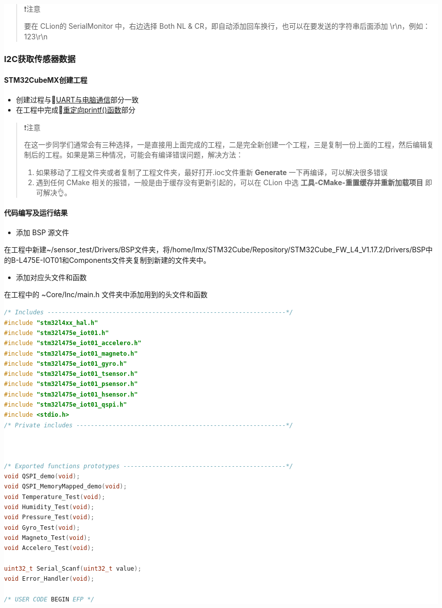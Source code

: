 > :exclamation:注意
>
> 要在 CLion的 SerialMonitor 中，右边选择 Both NL & CR，即自动添加回车换行，也可以在要发送的字符串后面添加 \r\n，例如：123\r\n

### I2C获取传感器数据

#### STM32CubeMX创建工程

- 创建过程与:link:<a href="#1">UART与电脑通信</a>部分一致
- 在工程中完成:link:<a href="#1">重定向printf()函数</a>部分

> :exclamation:注意
>
> 在这一步同学们通常会有三种选择，一是直接用上面完成的工程，二是完全新创建一个工程，三是复制一份上面的工程，然后编辑复制后的工程。如果是第三种情况，可能会有编译错误问题，解决方法：
>
> 1. 如果移动了工程文件夹或者复制了工程文件夹，最好打开.ioc文件重新 **Generate** 一下再编译，可以解决很多错误
> 2. 遇到任何 CMake 相关的报错，一般是由于缓存没有更新引起的，可以在 CLion 中选 **工具-CMake-重置缓存并重新加载项目** 即可解决:ok_hand:。

#### 代码编写及运行结果

- 添加 BSP 源文件

在工程中新建~/sensor_test/Drivers/BSP文件夹，将/home/lmx/STM32Cube/Repository/STM32Cube_FW_L4_V1.17.2/Drivers/BSP中的B-L475E-IOT01和Components文件夹复制到新建的文件夹中。

- 添加对应头文件和函数

在工程中的 ~Core/Inc/main.h 文件夹中添加用到的头文件和函数

```c
/* Includes ------------------------------------------------------------------*/
#include "stm32l4xx_hal.h"
#include "stm32l475e_iot01.h"
#include "stm32l475e_iot01_accelero.h"
#include "stm32l475e_iot01_magneto.h"
#include "stm32l475e_iot01_gyro.h"
#include "stm32l475e_iot01_tsensor.h"
#include "stm32l475e_iot01_psensor.h"
#include "stm32l475e_iot01_hsensor.h"
#include "stm32l475e_iot01_qspi.h"
#include <stdio.h>
/* Private includes ----------------------------------------------------------*/



/* Exported functions prototypes ---------------------------------------------*/
void QSPI_demo(void);
void QSPI_MemoryMapped_demo(void);
void Temperature_Test(void);
void Humidity_Test(void);
void Pressure_Test(void);
void Gyro_Test(void);
void Magneto_Test(void);
void Accelero_Test(void);

uint32_t Serial_Scanf(uint32_t value);
void Error_Handler(void);

/* USER CODE BEGIN EFP */
```
